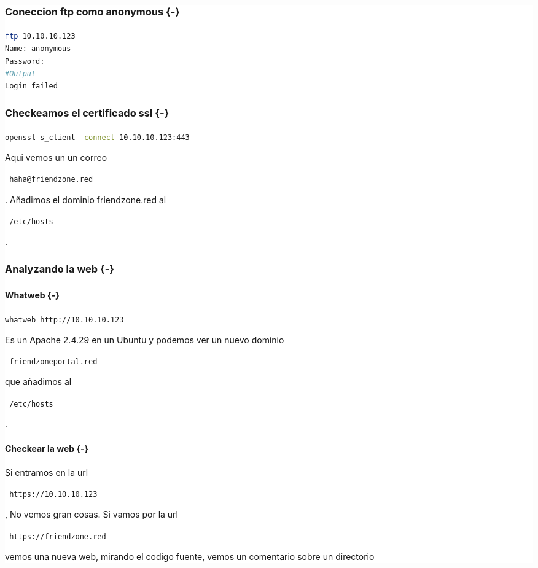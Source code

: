 ### Coneccion ftp como anonymous {-}

```bash
ftp 10.10.10.123
Name: anonymous
Password: 
#Output
Login failed
```

### Checkeamos el certificado ssl {-}

```bash
openssl s_client -connect 10.10.10.123:443
```

Aqui vemos un un correo 
```bash
 haha@friendzone.red 
```
. Añadimos el dominio friendzone.red al 
```bash
 /etc/hosts 
```
.

### Analyzando la web {-}

#### Whatweb {-}

```bash
whatweb http://10.10.10.123
```

Es un Apache 2.4.29 en un Ubuntu y podemos ver un nuevo dominio 
```bash
 friendzoneportal.red 
```
 que añadimos al 
```bash
 /etc/hosts 
```
. 


#### Checkear la web {-}

Si entramos en la url 
```bash
 https://10.10.10.123 
```
, No vemos gran cosas. 
Si vamos por la url 
```bash
 https://friendzone.red 
```
 vemos una nueva web, mirando el codigo fuente, vemos un comentario sobre un directorio
